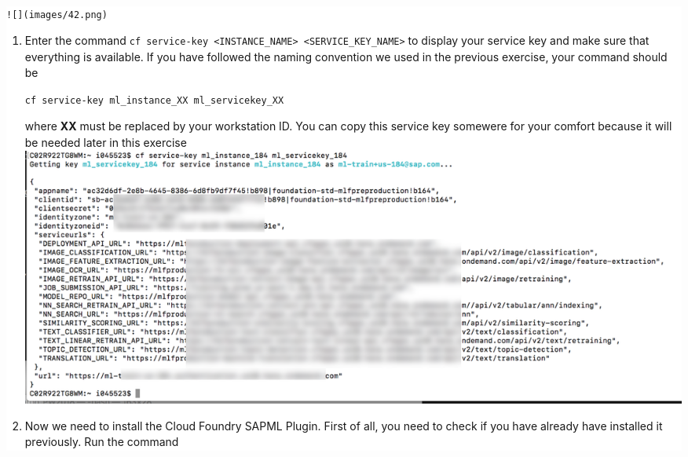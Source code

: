 	![](images/42.png)

1.	Enter the command `cf service-key <INSTANCE_NAME> <SERVICE_KEY_NAME>` to display your service key and make sure that everything is available. If you have followed the naming convention we used in the previous exercise, your command should be 

	```sh
	cf service-key ml_instance_XX ml_servicekey_XX
	```
	
	where **XX** must be replaced by your workstation ID. You can copy this service key somewere for your comfort because it will be needed later in this exercise  
	![](images/43.png)

1. Now we need to install the Cloud Foundry SAPML Plugin. First of all, you need to check if you have already have installed it previously. Run the command
